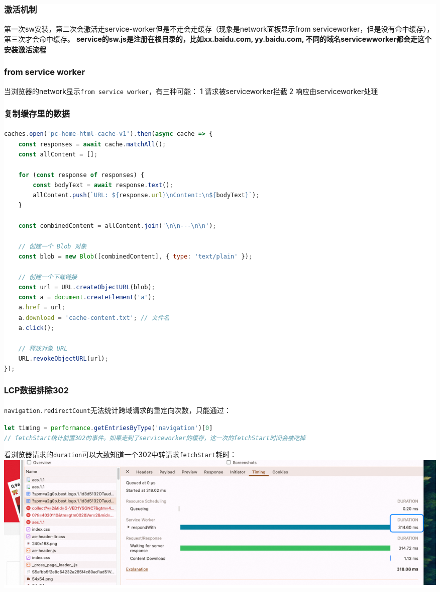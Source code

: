 ### 激活机制
第一次sw安装，第二次会激活走service-worker但是不走会走缓存（现象是network面板显示from serviceworker，但是没有命中缓存），第三次才会命中缓存。
**service的sw.js是注册在根目录的，比如xx.baidu.com, yy.baidu.com, 不同的域名servicewworker都会走这个安装激活流程**

### from service worker
当浏览器的network显示`from service worker`，有三种可能： 1 请求被serviceworker拦截 2 响应由serviceworker处理

### 复制缓存里的数据
```js
caches.open('pc-home-html-cache-v1').then(async cache => {
    const responses = await cache.matchAll();
    const allContent = [];

    for (const response of responses) {
        const bodyText = await response.text();
        allContent.push(`URL: ${response.url}\nContent:\n${bodyText}`);
    }

    const combinedContent = allContent.join('\n\n---\n\n');

    // 创建一个 Blob 对象
    const blob = new Blob([combinedContent], { type: 'text/plain' });

    // 创建一个下载链接
    const url = URL.createObjectURL(blob);
    const a = document.createElement('a');
    a.href = url;
    a.download = 'cache-content.txt'; // 文件名
    a.click();

    // 释放对象 URL
    URL.revokeObjectURL(url);
});
```

### LCP数据排除302
`navigation.redirectCount`无法统计跨域请求的重定向次数，只能通过：
```js
let timing = performance.getEntriesByType('navigation')[0]
// fetchStart统计前置302的事件。如果走到了serviceworker的缓存，这一次的fetchStart时间会被吃掉
```
看浏览器请求的`duration`可以大致知道一个302中转请求`fetchStart`耗时：
![alt text](image-1.png)
